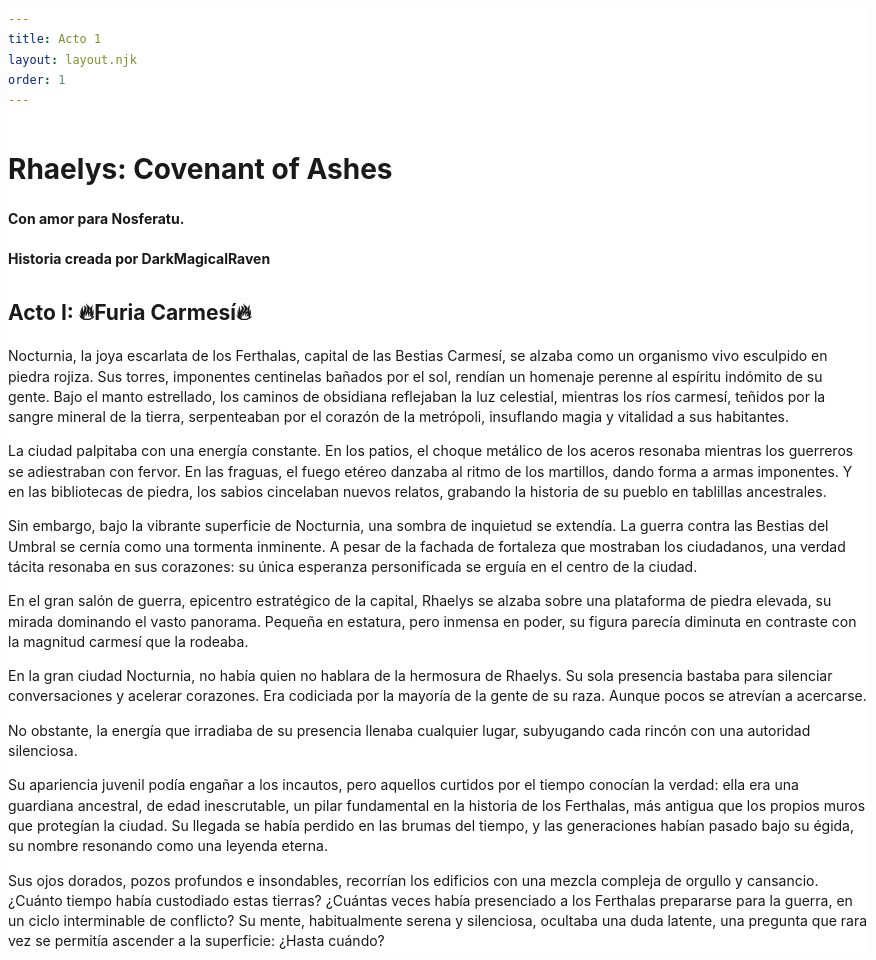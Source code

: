 ```yaml
---
title: Acto 1
layout: layout.njk
order: 1
---
```


# Rhaelys: Covenant of Ashes

#### Con amor para Nosferatu. 

#### Historia creada por DarkMagicalRaven

## Acto I: 🔥Furia Carmesí🔥

Nocturnia, la joya escarlata de los Ferthalas, capital de las Bestias Carmesí, se alzaba como un organismo vivo esculpido en piedra rojiza. Sus torres, imponentes centinelas bañados por el sol, rendían un homenaje perenne al espíritu indómito de su gente. Bajo el manto estrellado, los caminos de obsidiana reflejaban la luz celestial, mientras los ríos carmesí, teñidos por la sangre mineral de la tierra, serpenteaban por el corazón de la metrópoli, insuflando magia y vitalidad a sus habitantes.

La ciudad palpitaba con una energía constante. En los patios, el choque metálico de los aceros resonaba mientras los guerreros se adiestraban con fervor. En las fraguas, el fuego etéreo danzaba al ritmo de los martillos, dando forma a armas imponentes. Y en las bibliotecas de piedra, los sabios cincelaban nuevos relatos, grabando la historia de su pueblo en tablillas ancestrales.

Sin embargo, bajo la vibrante superficie de Nocturnia, una sombra de inquietud se extendía. La guerra contra las Bestias del Umbral se cernía como una tormenta inminente. A pesar de la fachada de fortaleza que mostraban los ciudadanos, una verdad tácita resonaba en sus corazones: su única esperanza personificada se erguía en el centro de la ciudad.

En el gran salón de guerra, epicentro estratégico de la capital, Rhaelys se alzaba sobre una plataforma de piedra elevada, su mirada dominando el vasto panorama. Pequeña en estatura, pero inmensa en poder, su figura parecía diminuta en contraste con la magnitud carmesí que la rodeaba.

En la gran ciudad Nocturnia, no había quien no hablara de la hermosura de Rhaelys. Su sola presencia bastaba para silenciar conversaciones y acelerar corazones. Era codiciada por la mayoría de la gente de su raza. Aunque pocos se atrevían a acercarse.

No obstante, la energía que irradiaba de su presencia llenaba cualquier lugar, subyugando cada rincón con una autoridad silenciosa.

Su apariencia juvenil podía engañar a los incautos, pero aquellos curtidos por el tiempo conocían la verdad: ella era una guardiana ancestral, de edad inescrutable, un pilar fundamental en la historia de los Ferthalas, más antigua que los propios muros que protegían la ciudad. Su llegada se había perdido en las brumas del tiempo, y las generaciones habían pasado bajo su égida, su nombre resonando como una leyenda eterna.

Sus ojos dorados, pozos profundos e insondables, recorrían los edificios con una mezcla compleja de orgullo y cansancio. ¿Cuánto tiempo había custodiado estas tierras? ¿Cuántas veces había presenciado a los Ferthalas prepararse para la guerra, en un ciclo interminable de conflicto? Su mente, habitualmente serena y silenciosa, ocultaba una duda latente, una pregunta que rara vez se permitía ascender a la superficie: ¿Hasta cuándo?
